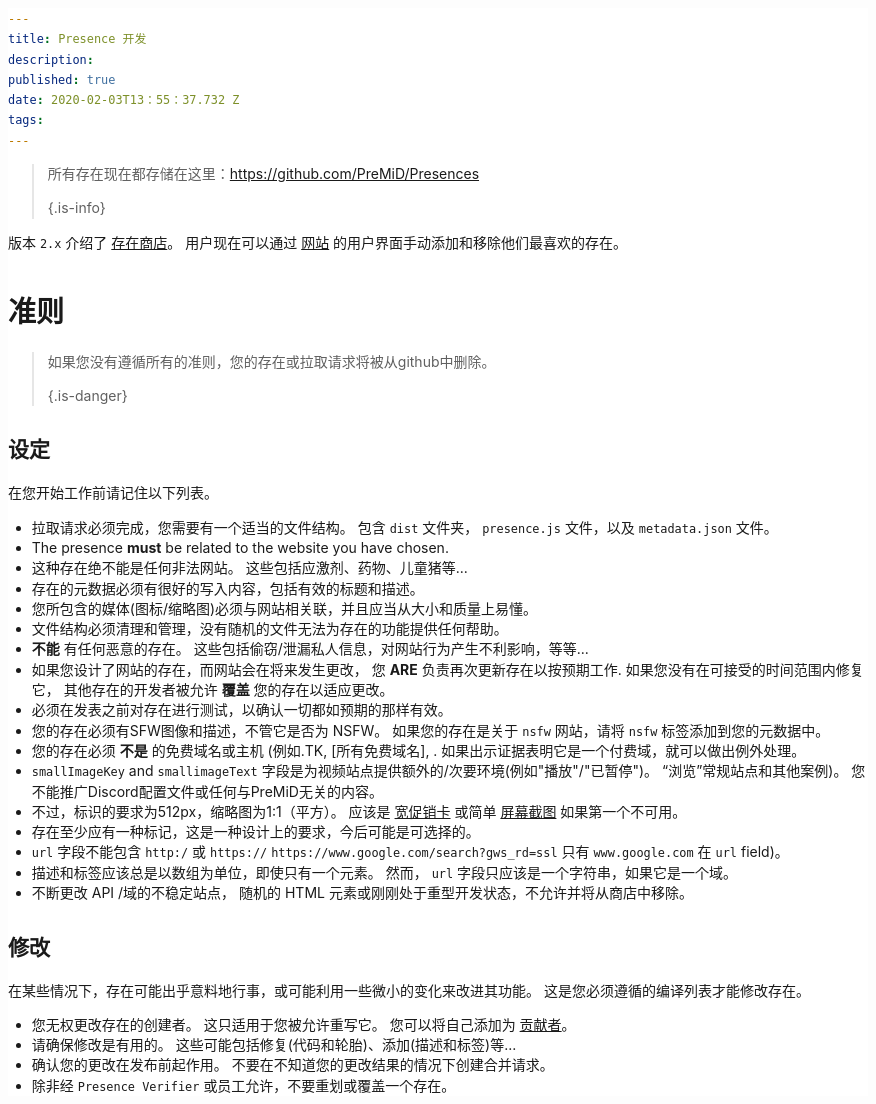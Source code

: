 ```yaml
---
title: Presence 开发
description:
published: true
date: 2020-02-03T13：55：37.732 Z
tags:
---
```


> 所有存在现在都存储在这里：https://github.com/PreMiD/Presences 
> 
> {.is-info}

版本 `2.x` 介绍了 [存在商店](https://premid.app/store)。 用户现在可以通过 [网站](https://premid.app/) 的用户界面手动添加和移除他们最喜欢的存在。

# 准则
> 如果您没有遵循所有的准则，您的存在或拉取请求将被从github中删除。 
> 
> {.is-danger}

## 设定

在您开始工作前请记住以下列表。
- 拉取请求必须完成，您需要有一个适当的文件结构。 包含 `dist` 文件夹， `presence.js` 文件，以及 `metadata.json` 文件。
- The presence **must** be related to the website you have chosen.
- 这种存在绝不能是任何非法网站。 这些包括应激剂、药物、儿童猪等...
- 存在的元数据必须有很好的写入内容，包括有效的标题和描述。
- 您所包含的媒体(图标/缩略图)必须与网站相关联，并且应当从大小和质量上易懂。
- 文件结构必须清理和管理，没有随机的文件无法为存在的功能提供任何帮助。
- **不能** 有任何恶意的存在。 这些包括偷窃/泄漏私人信息，对网站行为产生不利影响，等等...
- 如果您设计了网站的存在，而网站会在将来发生更改， 您 **ARE** 负责再次更新存在以按预期工作. 如果您没有在可接受的时间范围内修复它， 其他存在的开发者被允许 **覆盖** 您的存在以适应更改。
- 必须在发表之前对存在进行测试，以确认一切都如预期的那样有效。
- 您的存在必须有SFW图像和描述，不管它是否为 NSFW。 如果您的存在是关于 `nsfw` 网站，请将 `nsfw` 标签添加到您的元数据中。
- 您的存在必须 **不是** 的免费域名或主机 (例如.TK, [所有免费域名], . 如果出示证据表明它是一个付费域，就可以做出例外处理。
- `smallImageKey` and `smallimageText` 字段是为视频站点提供额外的/次要环境(例如"播放"/"已暂停")。 “浏览”常规站点和其他案例)。 您不能推广Discord配置文件或任何与PreMiD无关的内容。
- 不过，标识的要求为512px，缩略图为1:1（平方）。 应该是 [宽促销卡](https://i.imgur.com/3QfIc5v.jpg) 或简单 [屏幕截图](https://i.imgur.com/OAcBmwW.png) 如果第一个不可用。
- 存在至少应有一种标记，这是一种设计上的要求，今后可能是可选择的。
- `url` 字段不能包含 `http:/` 或 `https://` `https://www.google.com/search?gws_rd=ssl` 只有 `www.google.com` 在 `url` field)。
- 描述和标签应该总是以数组为单位，即使只有一个元素。 然而， `url` 字段只应该是一个字符串，如果它是一个域。
- 不断更改 API /域的不稳定站点， 随机的 HTML 元素或刚刚处于重型开发状态，不允许并将从商店中移除。

## 修改

在某些情况下，存在可能出乎意料地行事，或可能利用一些微小的变化来改进其功能。 这是您必须遵循的编译列表才能修改存在。
- 您无权更改存在的创建者。 这只适用于您被允许重写它。 您可以将自己添加为 [贡献者](/dev/presence/metadata)。
- 请确保修改是有用的。 这些可能包括修复(代码和轮胎)、添加(描述和标签)等...
- 确认您的更改在发布前起作用。 不要在不知道您的更改结果的情况下创建合并请求。
- 除非经 `Presence Verifier` 或员工允许，不要重划或覆盖一个存在。
